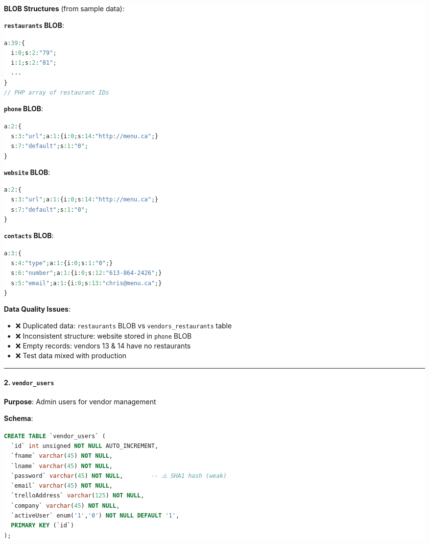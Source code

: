 **BLOB Structures** (from sample data):

**`restaurants` BLOB**:
```php
a:39:{
  i:0;s:2:"79";
  i:1;s:2:"81";
  ...
}
// PHP array of restaurant IDs
```

**`phone` BLOB**:
```php
a:2:{
  s:3:"url";a:1:{i:0;s:14:"http://menu.ca";}
  s:7:"default";s:1:"0";
}
```

**`website` BLOB**:
```php
a:2:{
  s:3:"url";a:1:{i:0;s:14:"http://menu.ca";}
  s:7:"default";s:1:"0";
}
```

**`contacts` BLOB**:
```php
a:3:{
  s:4:"type";a:1:{i:0;s:1:"0";}
  s:6:"number";a:1:{i:0;s:12:"613-864-2426";}
  s:5:"email";a:1:{i:0;s:13:"chris@menu.ca";}
}
```

**Data Quality Issues**:
- ❌ Duplicated data: `restaurants` BLOB vs `vendors_restaurants` table
- ❌ Inconsistent structure: website stored in `phone` BLOB
- ❌ Empty records: vendors 13 & 14 have no restaurants
- ❌ Test data mixed with production

---

#### 2. `vendor_users`

**Purpose**: Admin users for vendor management

**Schema**:
```sql
CREATE TABLE `vendor_users` (
  `id` int unsigned NOT NULL AUTO_INCREMENT,
  `fname` varchar(45) NOT NULL,
  `lname` varchar(45) NOT NULL,
  `password` varchar(45) NOT NULL,        -- ⚠️ SHA1 hash (weak)
  `email` varchar(45) NOT NULL,
  `trelloAddress` varchar(125) NOT NULL,
  `company` varchar(45) NOT NULL,
  `activeUser` enum('1','0') NOT NULL DEFAULT '1',
  PRIMARY KEY (`id`)
);
```
